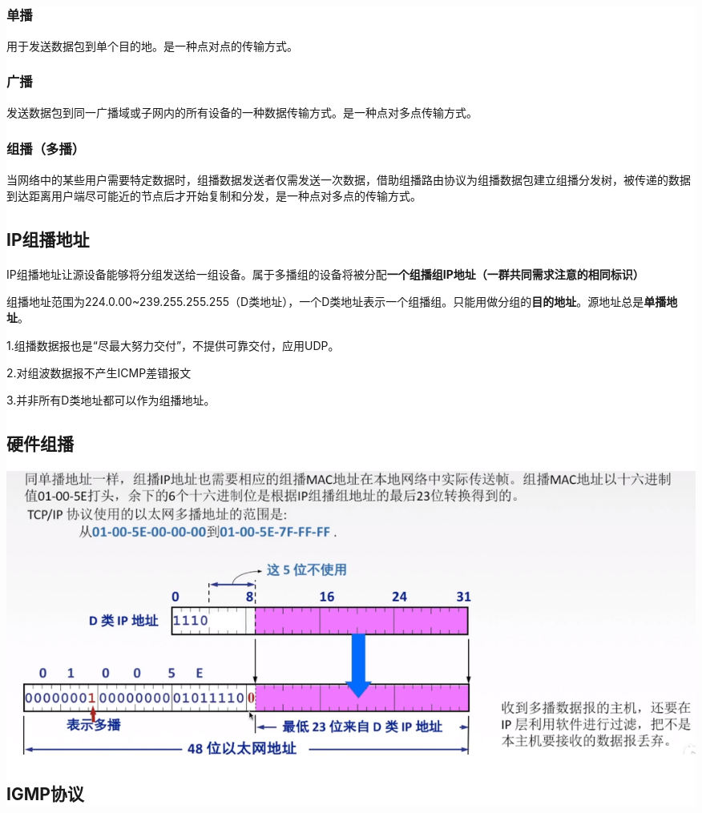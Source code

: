 ### 单播

用于发送数据包到单个目的地。是一种点对点的传输方式。



### 广播

发送数据包到同一广播域或子网内的所有设备的一种数据传输方式。是一种点对多点传输方式。



### 组播（多播）

当网络中的某些用户需要特定数据时，组播数据发送者仅需发送一次数据，借助组播路由协议为组播数据包建立组播分发树，被传递的数据到达距离用户端尽可能近的节点后才开始复制和分发，是一种点对多点的传输方式。



## IP组播地址

IP组播地址让源设备能够将分组发送给一组设备。属于多播组的设备将被分配**一个组播组IP地址（一群共同需求注意的相同标识）**

组播地址范围为224.0.00~239.255.255.255（D类地址），一个D类地址表示一个组播组。只能用做分组的**目的地址**。源地址总是**单播地址**。

1.组播数据报也是“尽最大努力交付”，不提供可靠交付，应用UDP。

2.对组波数据报不产生ICMP差错报文

3.并非所有D类地址都可以作为组播地址。

## 硬件组播

![image-20210815152636906](.images/image-20210815152636906.png)



## IGMP协议
